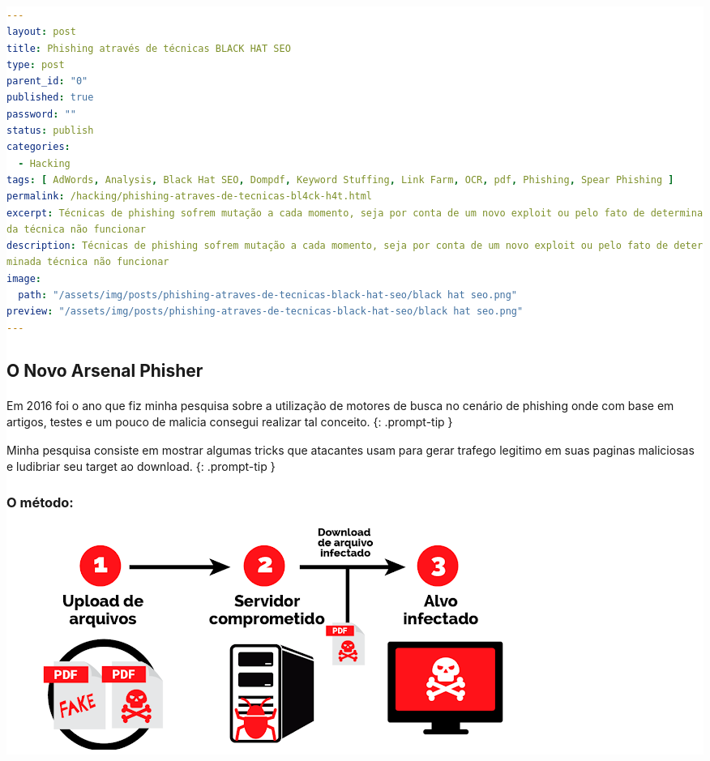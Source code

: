 ```yaml
---
layout: post
title: Phishing através de técnicas BLACK HAT SEO
type: post
parent_id: "0"
published: true
password: ""
status: publish
categories:
  - Hacking
tags: [ AdWords, Analysis, Black Hat SEO, Dompdf, Keyword Stuffing, Link Farm, OCR, pdf, Phishing, Spear Phishing ]
permalink: /hacking/phishing-atraves-de-tecnicas-bl4ck-h4t.html
excerpt: Técnicas de phishing sofrem mutação a cada momento, seja por conta de um novo exploit ou pelo fato de determinada técnica não funcionar
description: Técnicas de phishing sofrem mutação a cada momento, seja por conta de um novo exploit ou pelo fato de determinada técnica não funcionar
image:
  path: "/assets/img/posts/phishing-atraves-de-tecnicas-black-hat-seo/black hat seo.png"
preview: "/assets/img/posts/phishing-atraves-de-tecnicas-black-hat-seo/black hat seo.png"
---
```


## O Novo Arsenal Phisher


> 
 Em 2016 foi o ano que fiz minha pesquisa sobre a utilização de motores de busca no cenário de phishing onde com base em artigos, testes e um pouco de malicia consegui realizar tal conceito. 
{: .prompt-tip }

>
 Minha pesquisa consiste em mostrar algumas tricks que atacantes usam para gerar trafego legitimo em suas paginas maliciosas e ludibriar seu target ao download.
{: .prompt-tip }


### O método:

![](/assets/img/posts/phishing-atraves-de-tecnicas-black-hat-seo/metodo_forjando_documentos_pdf.png)
